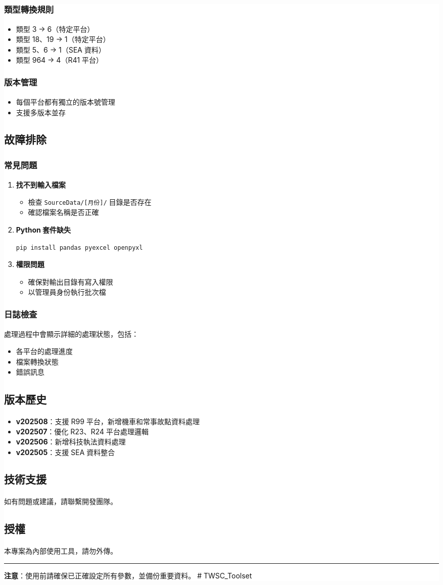 ### 類型轉換規則
- 類型 3 → 6（特定平台）
- 類型 18、19 → 1（特定平台）
- 類型 5、6 → 1（SEA 資料）
- 類型 964 → 4（R41 平台）

### 版本管理
- 每個平台都有獨立的版本號管理
- 支援多版本並存

## 故障排除

### 常見問題

1. **找不到輸入檔案**
   - 檢查 `SourceData/[月份]/` 目錄是否存在
   - 確認檔案名稱是否正確

2. **Python 套件缺失**
   ```bash
   pip install pandas pyexcel openpyxl
   ```

3. **權限問題**
   - 確保對輸出目錄有寫入權限
   - 以管理員身份執行批次檔

### 日誌檢查

處理過程中會顯示詳細的處理狀態，包括：
- 各平台的處理進度
- 檔案轉換狀態
- 錯誤訊息

## 版本歷史

- **v202508**：支援 R99 平台，新增機車和常事故點資料處理
- **v202507**：優化 R23、R24 平台處理邏輯
- **v202506**：新增科技執法資料處理
- **v202505**：支援 SEA 資料整合

## 技術支援

如有問題或建議，請聯繫開發團隊。

## 授權

本專案為內部使用工具，請勿外傳。

---

**注意**：使用前請確保已正確設定所有參數，並備份重要資料。
#   T W S C _ T o o l s e t 
 
 
